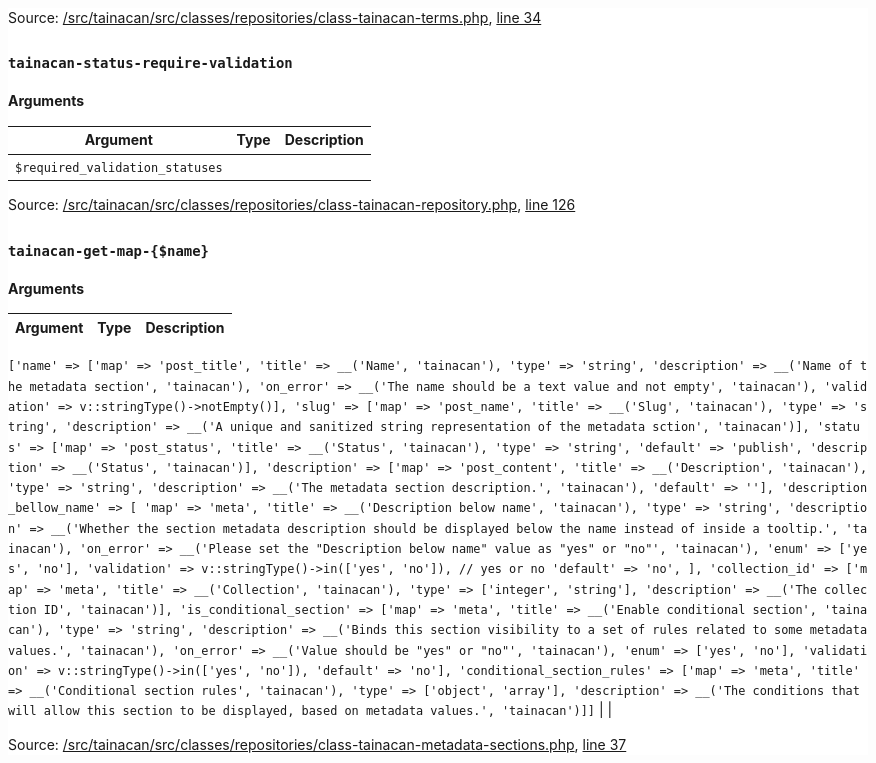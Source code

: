 
Source: [/src/tainacan/src/classes/repositories/class-tainacan-terms.php](src/classes/repositories/class-tainacan-terms.php), [line 34](src/classes/repositories/class-tainacan-terms.php#L34-L98)

### `tainacan-status-require-validation`

**Arguments**

Argument | Type | Description
-------- | ---- | -----------
`$required_validation_statuses` |  | 

Source: [/src/tainacan/src/classes/repositories/class-tainacan-repository.php](src/classes/repositories/class-tainacan-repository.php), [line 126](src/classes/repositories/class-tainacan-repository.php#L126-L126)

### `tainacan-get-map-{$name}`

**Arguments**

Argument | Type | Description
-------- | ---- | -----------
`['name' => ['map' => 'post_title', 'title' => __('Name', 'tainacan'), 'type' => 'string', 'description' => __('Name of the metadata section', 'tainacan'), 'on_error' => __('The name should be a text value and not empty', 'tainacan'), 'validation' => v::stringType()->notEmpty()], 'slug' => ['map' => 'post_name', 'title' => __('Slug', 'tainacan'), 'type' => 'string', 'description' => __('A unique and sanitized string representation of the metadata sction', 'tainacan')], 'status' => ['map' => 'post_status', 'title' => __('Status', 'tainacan'), 'type' => 'string', 'default' => 'publish', 'description' => __('Status', 'tainacan')], 'description' => ['map' => 'post_content', 'title' => __('Description', 'tainacan'), 'type' => 'string', 'description' => __('The metadata section description.', 'tainacan'), 'default' => ''], 'description_bellow_name' => [
    'map' => 'meta',
    'title' => __('Description below name', 'tainacan'),
    'type' => 'string',
    'description' => __('Whether the section metadata description should be displayed below the name instead of inside a tooltip.', 'tainacan'),
    'on_error' => __('Please set the "Description below name" value as "yes" or "no"', 'tainacan'),
    'enum' => ['yes', 'no'],
    'validation' => v::stringType()->in(['yes', 'no']),
    // yes or no
    'default' => 'no',
], 'collection_id' => ['map' => 'meta', 'title' => __('Collection', 'tainacan'), 'type' => ['integer', 'string'], 'description' => __('The collection ID', 'tainacan')], 'is_conditional_section' => ['map' => 'meta', 'title' => __('Enable conditional section', 'tainacan'), 'type' => 'string', 'description' => __('Binds this section visibility to a set of rules related to some metadata values.', 'tainacan'), 'on_error' => __('Value should be "yes" or "no"', 'tainacan'), 'enum' => ['yes', 'no'], 'validation' => v::stringType()->in(['yes', 'no']), 'default' => 'no'], 'conditional_section_rules' => ['map' => 'meta', 'title' => __('Conditional section rules', 'tainacan'), 'type' => ['object', 'array'], 'description' => __('The conditions that will allow this section to be displayed, based on metadata values.', 'tainacan')]]` |  | 

Source: [/src/tainacan/src/classes/repositories/class-tainacan-metadata-sections.php](src/classes/repositories/class-tainacan-metadata-sections.php), [line 37](src/classes/repositories/class-tainacan-metadata-sections.php#L37-L98)
